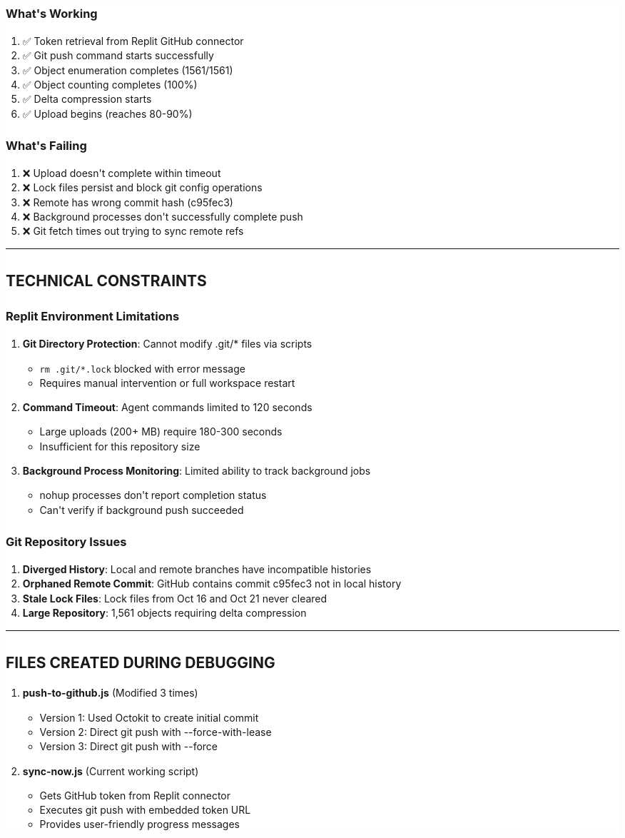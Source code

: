 ### What's Working
1. ✅ Token retrieval from Replit GitHub connector
2. ✅ Git push command starts successfully  
3. ✅ Object enumeration completes (1561/1561)
4. ✅ Object counting completes (100%)
5. ✅ Delta compression starts
6. ✅ Upload begins (reaches 80-90%)

### What's Failing
1. ❌ Upload doesn't complete within timeout
2. ❌ Lock files persist and block git config operations
3. ❌ Remote has wrong commit hash (c95fec3)
4. ❌ Background processes don't successfully complete push
5. ❌ Git fetch times out trying to sync remote refs

---

## TECHNICAL CONSTRAINTS

### Replit Environment Limitations
1. **Git Directory Protection**: Cannot modify .git/* files via scripts
   - `rm .git/*.lock` blocked with error message
   - Requires manual intervention or full workspace restart
   
2. **Command Timeout**: Agent commands limited to 120 seconds
   - Large uploads (200+ MB) require 180-300 seconds
   - Insufficient for this repository size
   
3. **Background Process Monitoring**: Limited ability to track background jobs
   - nohup processes don't report completion status
   - Can't verify if background push succeeded

### Git Repository Issues
1. **Diverged History**: Local and remote branches have incompatible histories
2. **Orphaned Remote Commit**: GitHub contains commit c95fec3 not in local history
3. **Stale Lock Files**: Lock files from Oct 16 and Oct 21 never cleared
4. **Large Repository**: 1,561 objects requiring delta compression

---

## FILES CREATED DURING DEBUGGING

1. **push-to-github.js** (Modified 3 times)
   - Version 1: Used Octokit to create initial commit
   - Version 2: Direct git push with --force-with-lease
   - Version 3: Direct git push with --force

2. **sync-now.js** (Current working script)
   - Gets GitHub token from Replit connector
   - Executes git push with embedded token URL
   - Provides user-friendly progress messages
   